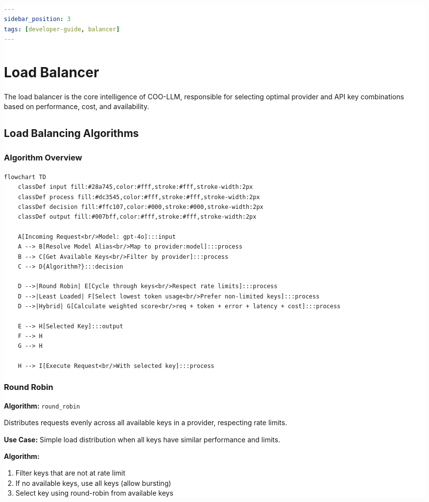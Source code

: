 ```yaml
---
sidebar_position: 3
tags: [developer-guide, balancer]
---
```



# Load Balancer

The load balancer is the core intelligence of COO-LLM, responsible for selecting optimal provider and API key combinations based on performance, cost, and availability.

## Load Balancing Algorithms

### Algorithm Overview

```mermaid
flowchart TD
    classDef input fill:#28a745,color:#fff,stroke:#fff,stroke-width:2px
    classDef process fill:#dc3545,color:#fff,stroke:#fff,stroke-width:2px
    classDef decision fill:#ffc107,color:#000,stroke:#000,stroke-width:2px
    classDef output fill:#007bff,color:#fff,stroke:#fff,stroke-width:2px

    A[Incoming Request<br/>Model: gpt-4o]:::input
    A --> B[Resolve Model Alias<br/>Map to provider:model]:::process
    B --> C[Get Available Keys<br/>Filter by provider]:::process
    C --> D{Algorithm?}:::decision

    D -->|Round Robin| E[Cycle through keys<br/>Respect rate limits]:::process
    D -->|Least Loaded| F[Select lowest token usage<br/>Prefer non-limited keys]:::process
    D -->|Hybrid| G[Calculate weighted score<br/>req + token + error + latency + cost]:::process

    E --> H[Selected Key]:::output
    F --> H
    G --> H

    H --> I[Execute Request<br/>With selected key]:::process
```

### Round Robin

**Algorithm:** `round_robin`

Distributes requests evenly across all available keys in a provider, respecting rate limits.

**Use Case:** Simple load distribution when all keys have similar performance and limits.

**Algorithm:**
1. Filter keys that are not at rate limit
2. If no available keys, use all keys (allow bursting)
3. Select key using round-robin from available keys
